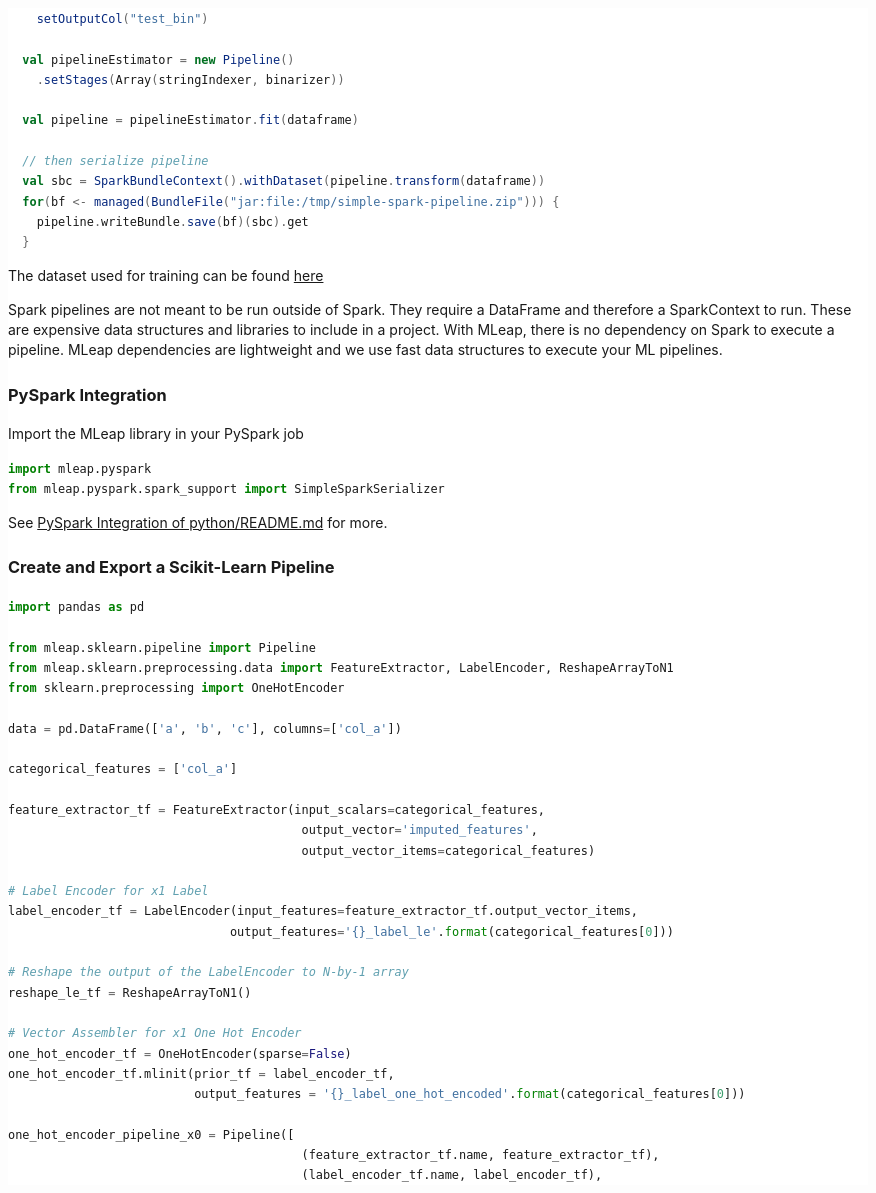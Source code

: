 ```scala
    setOutputCol("test_bin")

  val pipelineEstimator = new Pipeline()
    .setStages(Array(stringIndexer, binarizer))

  val pipeline = pipelineEstimator.fit(dataframe)

  // then serialize pipeline
  val sbc = SparkBundleContext().withDataset(pipeline.transform(dataframe))
  for(bf <- managed(BundleFile("jar:file:/tmp/simple-spark-pipeline.zip"))) {
    pipeline.writeBundle.save(bf)(sbc).get
  }
```

The dataset used for training can be found [here](https://github.com/combust/mleap/tree/master/examples/spark-demo.csv)

Spark pipelines are not meant to be run outside of Spark. They require a DataFrame and therefore a SparkContext to run. These are expensive data structures and libraries to include in a project. With MLeap, there is no dependency on Spark to execute a pipeline. MLeap dependencies are lightweight and we use fast data structures to execute your ML pipelines.

### PySpark Integration

Import the MLeap library in your PySpark job

```python
import mleap.pyspark
from mleap.pyspark.spark_support import SimpleSparkSerializer
```

See [PySpark Integration of python/README.md](python/README.md#pyspark-integration) for more.

### Create and Export a Scikit-Learn Pipeline

```python
import pandas as pd

from mleap.sklearn.pipeline import Pipeline
from mleap.sklearn.preprocessing.data import FeatureExtractor, LabelEncoder, ReshapeArrayToN1
from sklearn.preprocessing import OneHotEncoder

data = pd.DataFrame(['a', 'b', 'c'], columns=['col_a'])

categorical_features = ['col_a']

feature_extractor_tf = FeatureExtractor(input_scalars=categorical_features, 
                                         output_vector='imputed_features', 
                                         output_vector_items=categorical_features)

# Label Encoder for x1 Label 
label_encoder_tf = LabelEncoder(input_features=feature_extractor_tf.output_vector_items,
                               output_features='{}_label_le'.format(categorical_features[0]))

# Reshape the output of the LabelEncoder to N-by-1 array
reshape_le_tf = ReshapeArrayToN1()

# Vector Assembler for x1 One Hot Encoder
one_hot_encoder_tf = OneHotEncoder(sparse=False)
one_hot_encoder_tf.mlinit(prior_tf = label_encoder_tf, 
                          output_features = '{}_label_one_hot_encoded'.format(categorical_features[0]))

one_hot_encoder_pipeline_x0 = Pipeline([
                                         (feature_extractor_tf.name, feature_extractor_tf),
                                         (label_encoder_tf.name, label_encoder_tf),
```